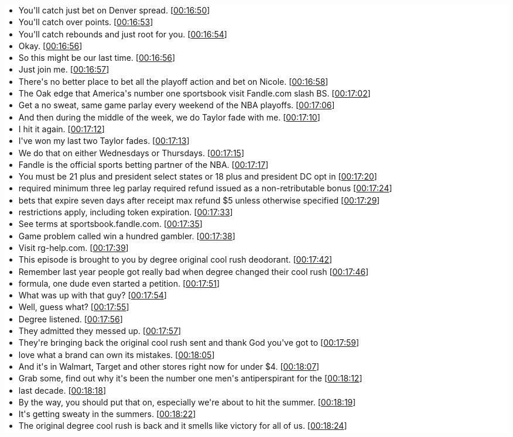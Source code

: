 *  You'll catch just bet on Denver spread. [[00:16:50](https://www.youtube.com/watch?v=1hAKAS0_GFs&t=1010.06s)]
*  You'll catch over points. [[00:16:53](https://www.youtube.com/watch?v=1hAKAS0_GFs&t=1013.26s)]
*  You'll catch rebounds and just root for you. [[00:16:54](https://www.youtube.com/watch?v=1hAKAS0_GFs&t=1014.54s)]
*  Okay. [[00:16:56](https://www.youtube.com/watch?v=1hAKAS0_GFs&t=1016.18s)]
*  So this might be our last time. [[00:16:56](https://www.youtube.com/watch?v=1hAKAS0_GFs&t=1016.42s)]
*  Just join me. [[00:16:57](https://www.youtube.com/watch?v=1hAKAS0_GFs&t=1017.78s)]
*  There's no better place to bet all the playoff action and bet on Nicole. [[00:16:58](https://www.youtube.com/watch?v=1hAKAS0_GFs&t=1018.78s)]
*  The Oak edge that America's number one sportsbook visit Fandle.com slash BS. [[00:17:02](https://www.youtube.com/watch?v=1hAKAS0_GFs&t=1022.74s)]
*  Get a no sweat, same game parlay every weekend of the NBA playoffs. [[00:17:06](https://www.youtube.com/watch?v=1hAKAS0_GFs&t=1026.74s)]
*  And then during the middle of the week, we do Taylor fade with me. [[00:17:10](https://www.youtube.com/watch?v=1hAKAS0_GFs&t=1030.1s)]
*  I hit it again. [[00:17:12](https://www.youtube.com/watch?v=1hAKAS0_GFs&t=1032.78s)]
*  I've won my last two Taylor fades. [[00:17:13](https://www.youtube.com/watch?v=1hAKAS0_GFs&t=1033.78s)]
*  We do that on either Wednesdays or Thursdays. [[00:17:15](https://www.youtube.com/watch?v=1hAKAS0_GFs&t=1035.34s)]
*  Fandle is the official sports betting partner of the NBA. [[00:17:17](https://www.youtube.com/watch?v=1hAKAS0_GFs&t=1037.3s)]
*  You must be 21 plus and president select states or 18 plus and president DC opt in [[00:17:20](https://www.youtube.com/watch?v=1hAKAS0_GFs&t=1040.2199999999998s)]
*  required minimum three leg parlay required refund issued as a non-retributable bonus [[00:17:24](https://www.youtube.com/watch?v=1hAKAS0_GFs&t=1044.82s)]
*  bets that expire seven days after receipt max refund $5 unless otherwise specified [[00:17:29](https://www.youtube.com/watch?v=1hAKAS0_GFs&t=1049.6599999999999s)]
*  restrictions apply, including token expiration. [[00:17:33](https://www.youtube.com/watch?v=1hAKAS0_GFs&t=1053.9799999999998s)]
*  See terms at sportsbook.fandle.com. [[00:17:35](https://www.youtube.com/watch?v=1hAKAS0_GFs&t=1055.9399999999998s)]
*  Game problem called win a hundred gambler. [[00:17:38](https://www.youtube.com/watch?v=1hAKAS0_GFs&t=1058.02s)]
*  Visit rg-help.com. [[00:17:39](https://www.youtube.com/watch?v=1hAKAS0_GFs&t=1059.34s)]
*  This episode is brought to you by degree original cool rush deodorant. [[00:17:42](https://www.youtube.com/watch?v=1hAKAS0_GFs&t=1062.1s)]
*  Remember last year people got really bad when degree changed their cool rush [[00:17:46](https://www.youtube.com/watch?v=1hAKAS0_GFs&t=1066.8999999999999s)]
*  formula, one dude even started a petition. [[00:17:51](https://www.youtube.com/watch?v=1hAKAS0_GFs&t=1071.5s)]
*  What was up with that guy? [[00:17:54](https://www.youtube.com/watch?v=1hAKAS0_GFs&t=1074.02s)]
*  Well, guess what? [[00:17:55](https://www.youtube.com/watch?v=1hAKAS0_GFs&t=1075.1399999999999s)]
*  Degree listened. [[00:17:56](https://www.youtube.com/watch?v=1hAKAS0_GFs&t=1076.58s)]
*  They admitted they messed up. [[00:17:57](https://www.youtube.com/watch?v=1hAKAS0_GFs&t=1077.98s)]
*  They're bringing back the original cool rush sent and thank God you've got to [[00:17:59](https://www.youtube.com/watch?v=1hAKAS0_GFs&t=1079.26s)]
*  love what a brand can own its mistakes. [[00:18:05](https://www.youtube.com/watch?v=1hAKAS0_GFs&t=1085.6599999999999s)]
*  And it's in Walmart, Target and other stores right now for under $4. [[00:18:07](https://www.youtube.com/watch?v=1hAKAS0_GFs&t=1087.6599999999999s)]
*  Grab some, find out why it's been the number one men's antiperspirant for the [[00:18:12](https://www.youtube.com/watch?v=1hAKAS0_GFs&t=1092.9799999999998s)]
*  last decade. [[00:18:18](https://www.youtube.com/watch?v=1hAKAS0_GFs&t=1098.5s)]
*  By the way, you should put that on, especially we're about to hit the summer. [[00:18:19](https://www.youtube.com/watch?v=1hAKAS0_GFs&t=1099.26s)]
*  It's getting sweaty in the summers. [[00:18:22](https://www.youtube.com/watch?v=1hAKAS0_GFs&t=1102.6999999999998s)]
*  The original degree cool rush is back and it smells like victory for all of us. [[00:18:24](https://www.youtube.com/watch?v=1hAKAS0_GFs&t=1104.4599999999998s)]